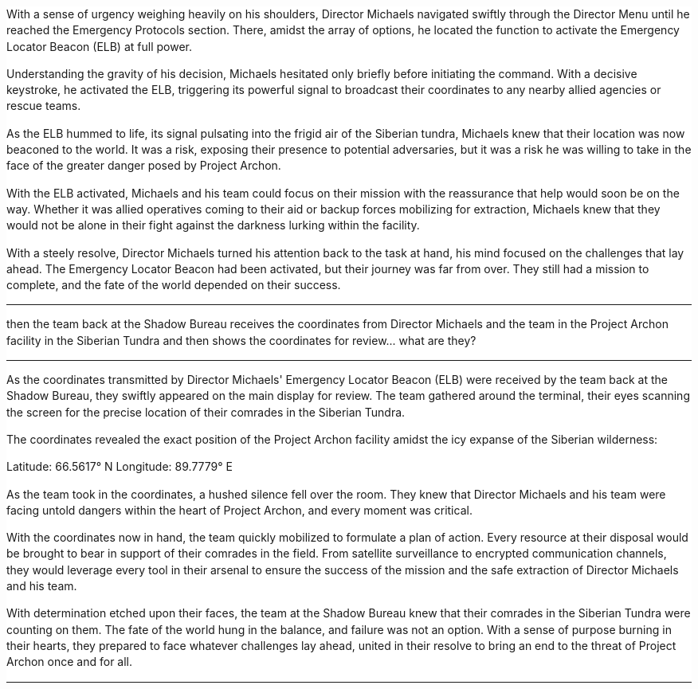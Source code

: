 With a sense of urgency weighing heavily on his shoulders, Director Michaels navigated swiftly through the Director Menu until he reached the Emergency Protocols section. There, amidst the array of options, he located the function to activate the Emergency Locator Beacon (ELB) at full power.

Understanding the gravity of his decision, Michaels hesitated only briefly before initiating the command. With a decisive keystroke, he activated the ELB, triggering its powerful signal to broadcast their coordinates to any nearby allied agencies or rescue teams.

As the ELB hummed to life, its signal pulsating into the frigid air of the Siberian tundra, Michaels knew that their location was now beaconed to the world. It was a risk, exposing their presence to potential adversaries, but it was a risk he was willing to take in the face of the greater danger posed by Project Archon.

With the ELB activated, Michaels and his team could focus on their mission with the reassurance that help would soon be on the way. Whether it was allied operatives coming to their aid or backup forces mobilizing for extraction, Michaels knew that they would not be alone in their fight against the darkness lurking within the facility.

With a steely resolve, Director Michaels turned his attention back to the task at hand, his mind focused on the challenges that lay ahead. The Emergency Locator Beacon had been activated, but their journey was far from over. They still had a mission to complete, and the fate of the world depended on their success.

---

then the team back at the Shadow Bureau receives the coordinates from Director Michaels and the team in the Project Archon facility in the Siberian Tundra and then shows the coordinates for review... what are they?

---

As the coordinates transmitted by Director Michaels' Emergency Locator Beacon (ELB) were received by the team back at the Shadow Bureau, they swiftly appeared on the main display for review. The team gathered around the terminal, their eyes scanning the screen for the precise location of their comrades in the Siberian Tundra.

The coordinates revealed the exact position of the Project Archon facility amidst the icy expanse of the Siberian wilderness:

Latitude: 66.5617° N
Longitude: 89.7779° E

As the team took in the coordinates, a hushed silence fell over the room. They knew that Director Michaels and his team were facing untold dangers within the heart of Project Archon, and every moment was critical.

With the coordinates now in hand, the team quickly mobilized to formulate a plan of action. Every resource at their disposal would be brought to bear in support of their comrades in the field. From satellite surveillance to encrypted communication channels, they would leverage every tool in their arsenal to ensure the success of the mission and the safe extraction of Director Michaels and his team.

With determination etched upon their faces, the team at the Shadow Bureau knew that their comrades in the Siberian Tundra were counting on them. The fate of the world hung in the balance, and failure was not an option. With a sense of purpose burning in their hearts, they prepared to face whatever challenges lay ahead, united in their resolve to bring an end to the threat of Project Archon once and for all.

---